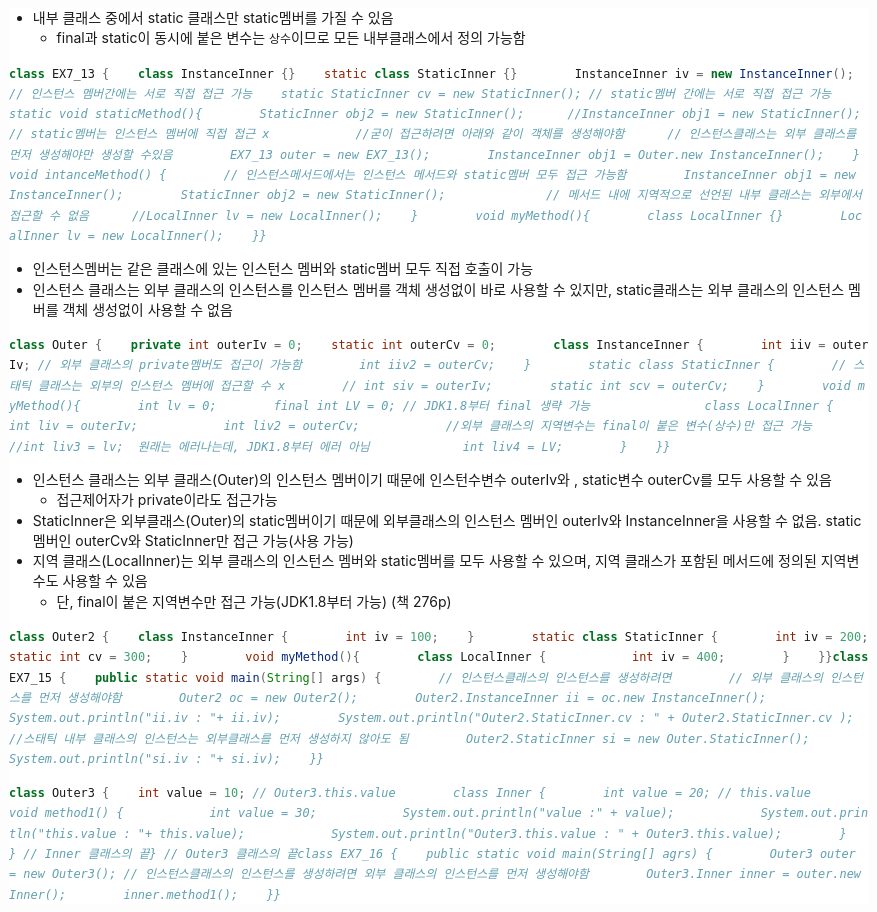 - 내부 클래스 중에서 static 클래스만 static멤버를 가질 수 있음
  - final과 static이 동시에 붙은 변수는 `상수`이므로 모든 내부클래스에서 정의 가능함



```java
class EX7_13 {    class InstanceInner {}    static class StaticInner {}        InstanceInner iv = new InstanceInner(); // 인스턴스 멤버간에는 서로 직접 접근 가능    static StaticInner cv = new StaticInner(); // static멤버 간에는 서로 직접 접근 가능        static void staticMethod(){        StaticInner obj2 = new StaticInner();      //InstanceInner obj1 = new StaticInner(); // static멤버는 인스턴스 멤버에 직접 접근 x            //굳이 접근하려면 아래와 같이 객체를 생성해야함      // 인스턴스클래스는 외부 클래스를 먼저 생성해야만 생성할 수있음        EX7_13 outer = new EX7_13();        InstanceInner obj1 = Outer.new InstanceInner();    }        void intanceMethod() {        // 인스턴스메서드에서는 인스턴스 메서드와 static멤버 모두 접근 가능함        InstanceInner obj1 = new InstanceInner();        StaticInner obj2 = new StaticInner();              // 메서드 내에 지역적으로 선언된 내부 클래스는 외부에서 접근할 수 없음      //LocalInner lv = new LocalInner();    }        void myMethod(){        class LocalInner {}        LocalInner lv = new LocalInner();    }}
```

- 인스턴스멤버는 같은 클래스에 있는 인스턴스 멤버와 static멤버 모두 직접 호출이 가능
- 인스턴스 클래스는 외부 클래스의 인스턴스를 인스턴스 멤버를 객체 생성없이 바로 사용할 수 있지만, static클래스는 외부 클래스의 인스턴스 멤버를 객체 생성없이 사용할 수 없음



```java
class Outer {    private int outerIv = 0;    static int outerCv = 0;        class InstanceInner {        int iiv = outerIv; // 외부 클래스의 private멤버도 접근이 가능함        int iiv2 = outerCv;    }        static class StaticInner {        // 스태틱 클래스는 외부의 인스턴스 멤버에 접근할 수 x        // int siv = outerIv;        static int scv = outerCv;    }        void myMethod(){        int lv = 0;        final int LV = 0; // JDK1.8부터 final 생략 가능                class LocalInner {            int liv = outerIv;            int liv2 = outerCv;            //외부 클래스의 지역변수는 final이 붙은 변수(상수)만 접근 가능            //int liv3 = lv;  원래는 에러나는데, JDK1.8부터 에러 아님             int liv4 = LV;        }    }}
```

- 인스턴스 클래스는 외부 클래스(Outer)의 인스턴스 멤버이기 때문에 인스턴수변수 outerIv와 , static변수 outerCv를 모두 사용할 수 있음
  - 접근제어자가 private이라도 접근가능
- StaticInner은 외부클래스(Outer)의 static멤버이기 때문에 외부클래스의 인스턴스 멤버인 outerIv와 InstanceInner을 사용할 수 없음. static멤버인 outerCv와 StaticInner만 접근 가능(사용 가능)
- 지역 클래스(LocalInner)는 외부 클래스의 인스턴스 멤버와 static멤버를 모두 사용할 수 있으며, 지역 클래스가 포함된 메서드에 정의된 지역변수도 사용할 수 있음
  - 단, final이 붙은 지역변수만 접근 가능(JDK1.8부터 가능) (책 276p)



```java
class Outer2 {    class InstanceInner {        int iv = 100;    }        static class StaticInner {        int iv = 200;        static int cv = 300;    }        void myMethod(){        class LocalInner {            int iv = 400;        }    }}class EX7_15 {    public static void main(String[] args) {        // 인스턴스클래스의 인스턴스를 생성하려면        // 외부 클래스의 인스턴스를 먼저 생성해야함        Outer2 oc = new Outer2();        Outer2.InstanceInner ii = oc.new InstanceInner();                System.out.println("ii.iv : "+ ii.iv);        System.out.println("Outer2.StaticInner.cv : " + Outer2.StaticInner.cv );                //스태틱 내부 클래스의 인스턴스는 외부클래스를 먼저 생성하지 않아도 됨        Outer2.StaticInner si = new Outer.StaticInner();        System.out.println("si.iv : "+ si.iv);    }}
```



```java
class Outer3 {    int value = 10; // Outer3.this.value        class Inner {        int value = 20; // this.value                void method1() {            int value = 30;            System.out.println("value :" + value);            System.out.println("this.value : "+ this.value);            System.out.println("Outer3.this.value : " + Outer3.this.value);        }    } // Inner 클래스의 끝} // Outer3 클래스의 끝class EX7_16 {    public static void main(String[] agrs) {        Outer3 outer = new Outer3(); // 인스턴스클래스의 인스턴스를 생성하려면 외부 클래스의 인스턴스를 먼저 생성해야함        Outer3.Inner inner = outer.new Inner();        inner.method1();    }}
```
